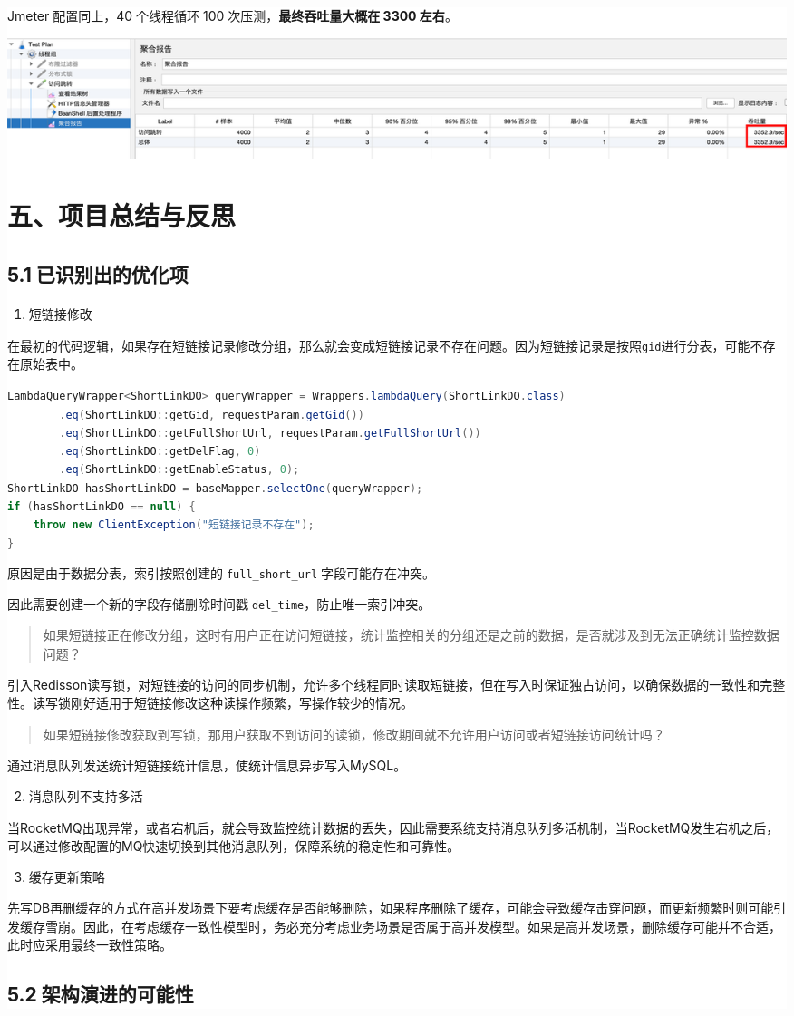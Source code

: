 Jmeter 配置同上，40 个线程循环 100 次压测，**最终吞吐量大概在 3300 左右**。

![](.\imgs\7.jpg)


# 五、项目总结与反思

## 5.1 已识别出的优化项

1. 短链接修改

在最初的代码逻辑，如果存在短链接记录修改分组，那么就会变成短链接记录不存在问题。因为短链接记录是按照`gid`进行分表，可能不存在原始表中。

```java
LambdaQueryWrapper<ShortLinkDO> queryWrapper = Wrappers.lambdaQuery(ShortLinkDO.class)
        .eq(ShortLinkDO::getGid, requestParam.getGid())
        .eq(ShortLinkDO::getFullShortUrl, requestParam.getFullShortUrl())
        .eq(ShortLinkDO::getDelFlag, 0)
        .eq(ShortLinkDO::getEnableStatus, 0);
ShortLinkDO hasShortLinkDO = baseMapper.selectOne(queryWrapper);
if (hasShortLinkDO == null) {
    throw new ClientException("短链接记录不存在");
}
```

原因是由于数据分表，索引按照创建的 `full_short_url` 字段可能存在冲突。

因此需要创建一个新的字段存储删除时间戳 `del_time`，防止唯一索引冲突。

> 如果短链接正在修改分组，这时有用户正在访问短链接，统计监控相关的分组还是之前的数据，是否就涉及到无法正确统计监控数据问题？

引入Redisson读写锁，对短链接的访问的同步机制，允许多个线程同时读取短链接，但在写入时保证独占访问，以确保数据的一致性和完整性。读写锁刚好适用于短链接修改这种读操作频繁，写操作较少的情况。

> 如果短链接修改获取到写锁，那用户获取不到访问的读锁，修改期间就不允许用户访问或者短链接访问统计吗？

通过消息队列发送统计短链接统计信息，使统计信息异步写入MySQL。

2. 消息队列不支持多活

当RocketMQ出现异常，或者宕机后，就会导致监控统计数据的丢失，因此需要系统支持消息队列多活机制，当RocketMQ发生宕机之后，可以通过修改配置的MQ快速切换到其他消息队列，保障系统的稳定性和可靠性。

3. 缓存更新策略

先写DB再删缓存的方式在高并发场景下要考虑缓存是否能够删除，如果程序删除了缓存，可能会导致缓存击穿问题，而更新频繁时则可能引发缓存雪崩。因此，在考虑缓存一致性模型时，务必充分考虑业务场景是否属于高并发模型。如果是高并发场景，删除缓存可能并不合适，此时应采用最终一致性策略。


## 5.2 架构演进的可能性
